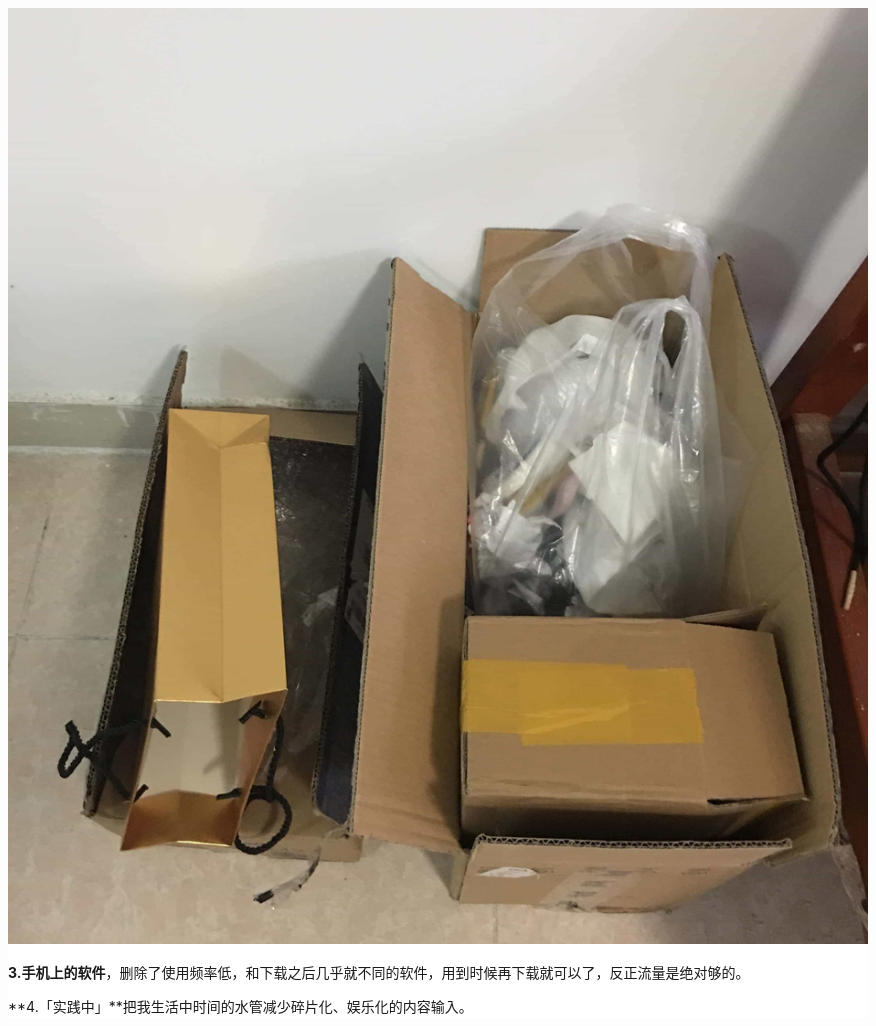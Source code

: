 ![收拾的物品](/picture/Read_Book_DSL_garbage.jpeg)

**3.手机上的软件**，删除了使用频率低，和下载之后几乎就不同的软件，用到时候再下载就可以了，反正流量是绝对够的。

**4.「实践中」**把我生活中时间的水管减少碎片化、娱乐化的内容输入。